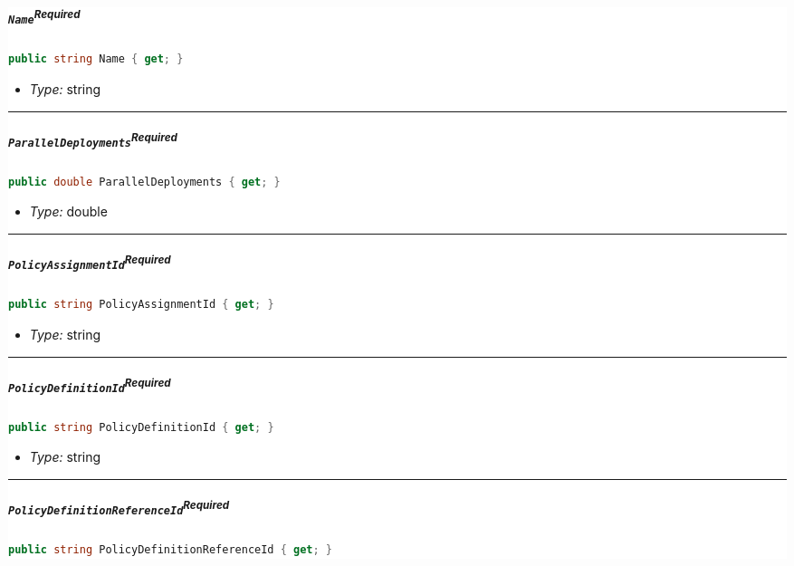##### `Name`<sup>Required</sup> <a name="Name" id="@cdktf/provider-azurerm.managementGroupPolicyRemediation.ManagementGroupPolicyRemediation.property.name"></a>

```csharp
public string Name { get; }
```

- *Type:* string

---

##### `ParallelDeployments`<sup>Required</sup> <a name="ParallelDeployments" id="@cdktf/provider-azurerm.managementGroupPolicyRemediation.ManagementGroupPolicyRemediation.property.parallelDeployments"></a>

```csharp
public double ParallelDeployments { get; }
```

- *Type:* double

---

##### `PolicyAssignmentId`<sup>Required</sup> <a name="PolicyAssignmentId" id="@cdktf/provider-azurerm.managementGroupPolicyRemediation.ManagementGroupPolicyRemediation.property.policyAssignmentId"></a>

```csharp
public string PolicyAssignmentId { get; }
```

- *Type:* string

---

##### `PolicyDefinitionId`<sup>Required</sup> <a name="PolicyDefinitionId" id="@cdktf/provider-azurerm.managementGroupPolicyRemediation.ManagementGroupPolicyRemediation.property.policyDefinitionId"></a>

```csharp
public string PolicyDefinitionId { get; }
```

- *Type:* string

---

##### `PolicyDefinitionReferenceId`<sup>Required</sup> <a name="PolicyDefinitionReferenceId" id="@cdktf/provider-azurerm.managementGroupPolicyRemediation.ManagementGroupPolicyRemediation.property.policyDefinitionReferenceId"></a>

```csharp
public string PolicyDefinitionReferenceId { get; }
```
